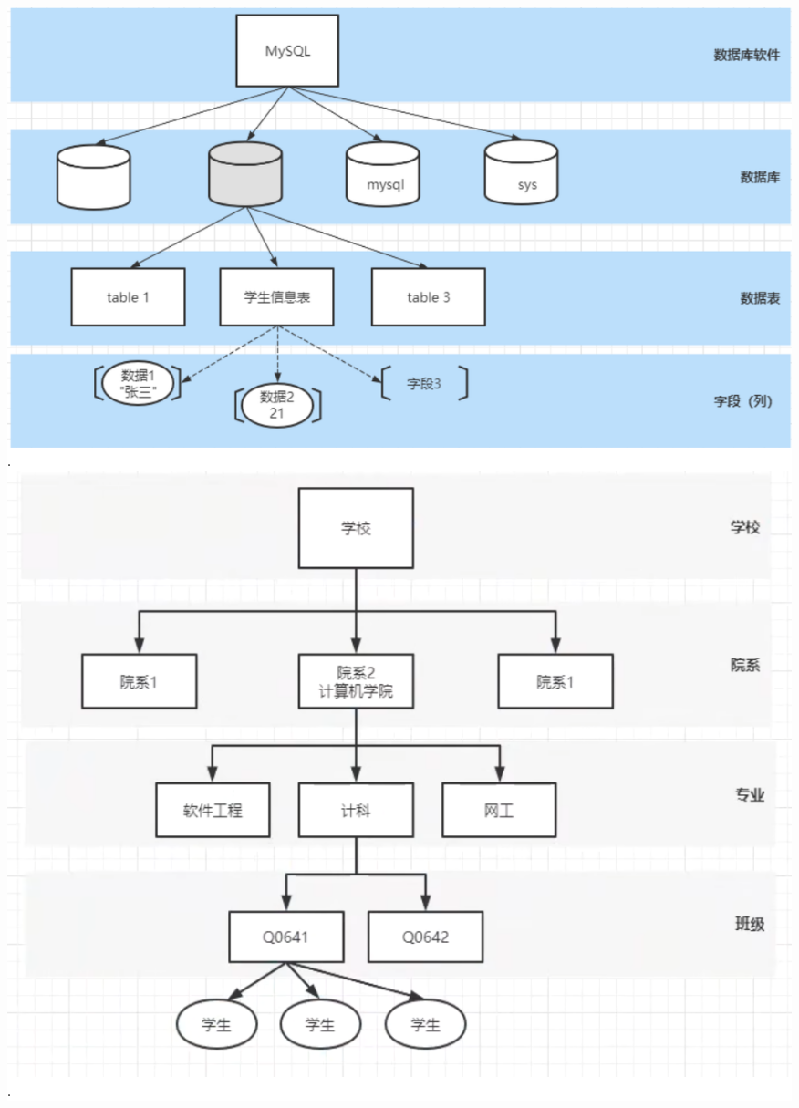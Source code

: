 ![image-20230424150410943](image/image-20230424150410943.png).![image-20230424150423497](image/image-20230424150423497.png).
